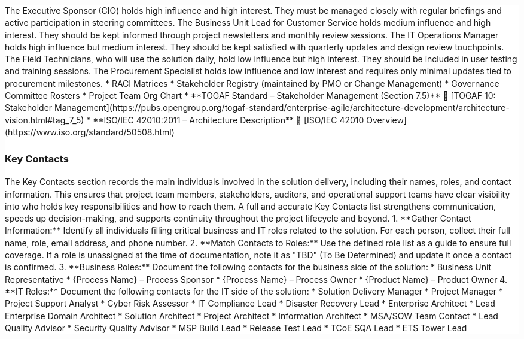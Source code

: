   <Example>
  The Executive Sponsor (CIO) holds high influence and high interest. They must be managed closely with regular briefings and active participation in steering committees.  
  The Business Unit Lead for Customer Service holds medium influence and high interest. They should be kept informed through project newsletters and monthly review sessions.  
  The IT Operations Manager holds high influence but medium interest. They should be kept satisfied with quarterly updates and design review touchpoints.  
  The Field Technicians, who will use the solution daily, hold low influence but high interest. They should be included in user testing and training sessions.  
  The Procurement Specialist holds low influence and low interest and requires only minimal updates tied to procurement milestones.
  
  <Prerequisites>
  * RACI Matrices
  * Stakeholder Registry (maintained by PMO or Change Management)
  * Governance Committee Rosters
  * Project Team Org Chart
  
  <Standards>
  * **TOGAF Standard – Stakeholder Management (Section 7.5)**
    🔗 [TOGAF 10: Stakeholder Management](https://pubs.opengroup.org/togaf-standard/enterprise-agile/architecture-development/architecture-vision.html#tag_7_5)
  * **ISO/IEC 42010:2011 – Architecture Description**
    🔗 [ISO/IEC 42010 Overview](https://www.iso.org/standard/50508.html)
  
  ### Key Contacts
  
  <Purpose>
  The Key Contacts section records the main individuals involved in the solution delivery, including their names, roles, and contact information. This ensures that project team members, stakeholders, auditors, and operational support teams have clear visibility into who holds key responsibilities and how to reach them. A full and accurate Key Contacts list strengthens communication, speeds up decision-making, and supports continuity throughout the project lifecycle and beyond.
  
  <Instructions>
  1. **Gather Contact Information:** Identify all individuals filling critical business and IT roles related to the solution. For each person, collect their full name, role, email address, and phone number.
  2. **Match Contacts to Roles:** Use the defined role list as a guide to ensure full coverage. If a role is unassigned at the time of documentation, note it as "TBD" (To Be Determined) and update it once a contact is confirmed.
  3. **Business Roles:** Document the following contacts for the business side of the solution:
     * Business Unit Representative
     * {Process Name} – Process Sponsor
     * {Process Name} – Process Owner
     * {Product Name} – Product Owner
  4. **IT Roles:** Document the following contacts for the IT side of the solution:
     * Solution Delivery Manager
     * Project Manager
     * Project Support Analyst
     * Cyber Risk Assessor
     * IT Compliance Lead
     * Disaster Recovery Lead
     * Enterprise Architect
     * Lead Enterprise Domain Architect
     * Solution Architect
     * Project Architect
     * Information Architect
     * MSA/SOW Team Contact
     * Lead Quality Advisor
     * Security Quality Advisor
     * MSP Build Lead
     * Release Test Lead
     * TCoE SQA Lead
     * ETS Tower Lead